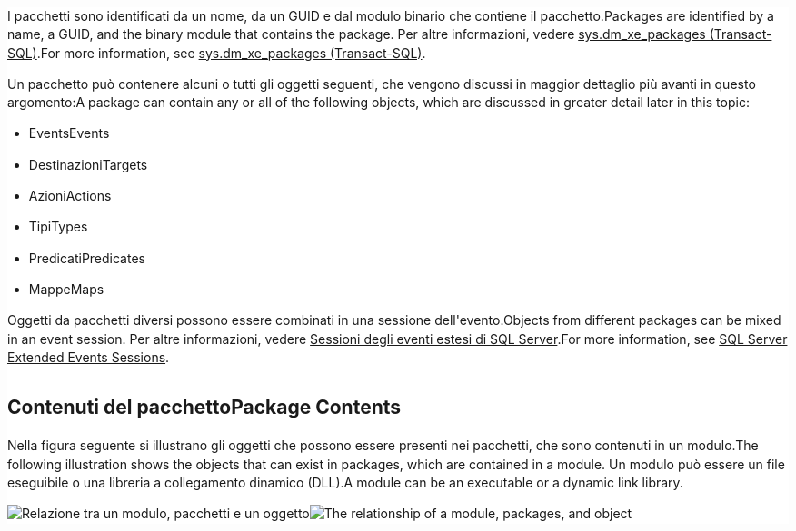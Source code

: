  <span data-ttu-id="f4299-111">I pacchetti sono identificati da un nome, da un GUID e dal modulo binario che contiene il pacchetto.</span><span class="sxs-lookup"><span data-stu-id="f4299-111">Packages are identified by a name, a GUID, and the binary module that contains the package.</span></span> <span data-ttu-id="f4299-112">Per altre informazioni, vedere [sys.dm_xe_packages &#40;Transact-SQL&#41;](/sql/relational-databases/system-dynamic-management-views/sys-dm-xe-packages-transact-sql).</span><span class="sxs-lookup"><span data-stu-id="f4299-112">For more information, see [sys.dm_xe_packages &#40;Transact-SQL&#41;](/sql/relational-databases/system-dynamic-management-views/sys-dm-xe-packages-transact-sql).</span></span>  
  
 <span data-ttu-id="f4299-113">Un pacchetto può contenere alcuni o tutti gli oggetti seguenti, che vengono discussi in maggior dettaglio più avanti in questo argomento:</span><span class="sxs-lookup"><span data-stu-id="f4299-113">A package can contain any or all of the following objects, which are discussed in greater detail later in this topic:</span></span>  
  
-   <span data-ttu-id="f4299-114">Events</span><span class="sxs-lookup"><span data-stu-id="f4299-114">Events</span></span>  
  
-   <span data-ttu-id="f4299-115">Destinazioni</span><span class="sxs-lookup"><span data-stu-id="f4299-115">Targets</span></span>  
  
-   <span data-ttu-id="f4299-116">Azioni</span><span class="sxs-lookup"><span data-stu-id="f4299-116">Actions</span></span>  
  
-   <span data-ttu-id="f4299-117">Tipi</span><span class="sxs-lookup"><span data-stu-id="f4299-117">Types</span></span>  
  
-   <span data-ttu-id="f4299-118">Predicati</span><span class="sxs-lookup"><span data-stu-id="f4299-118">Predicates</span></span>  
  
-   <span data-ttu-id="f4299-119">Mappe</span><span class="sxs-lookup"><span data-stu-id="f4299-119">Maps</span></span>  
  
 <span data-ttu-id="f4299-120">Oggetti da pacchetti diversi possono essere combinati in una sessione dell'evento.</span><span class="sxs-lookup"><span data-stu-id="f4299-120">Objects from different packages can be mixed in an event session.</span></span> <span data-ttu-id="f4299-121">Per altre informazioni, vedere [Sessioni degli eventi estesi di SQL Server](sql-server-extended-events-sessions.md).</span><span class="sxs-lookup"><span data-stu-id="f4299-121">For more information, see [SQL Server Extended Events Sessions](sql-server-extended-events-sessions.md).</span></span>  
  
## <a name="package-contents"></a><span data-ttu-id="f4299-122">Contenuti del pacchetto</span><span class="sxs-lookup"><span data-stu-id="f4299-122">Package Contents</span></span>  
 <span data-ttu-id="f4299-123">Nella figura seguente si illustrano gli oggetti che possono essere presenti nei pacchetti, che sono contenuti in un modulo.</span><span class="sxs-lookup"><span data-stu-id="f4299-123">The following illustration shows the objects that can exist in packages, which are contained in a module.</span></span> <span data-ttu-id="f4299-124">Un modulo può essere un file eseguibile o una libreria a collegamento dinamico (DLL).</span><span class="sxs-lookup"><span data-stu-id="f4299-124">A module can be an executable or a dynamic link library.</span></span>  
  
 <span data-ttu-id="f4299-125">![Relazione tra un modulo, pacchetti e un oggetto](../../database-engine/media/xepackagesobjects.gif "Relazione tra un modulo, pacchetti e un oggetto")</span><span class="sxs-lookup"><span data-stu-id="f4299-125">![The relationship of a module, packages, and object](../../database-engine/media/xepackagesobjects.gif "The relationship of a module, packages, and object")</span></span>  
  